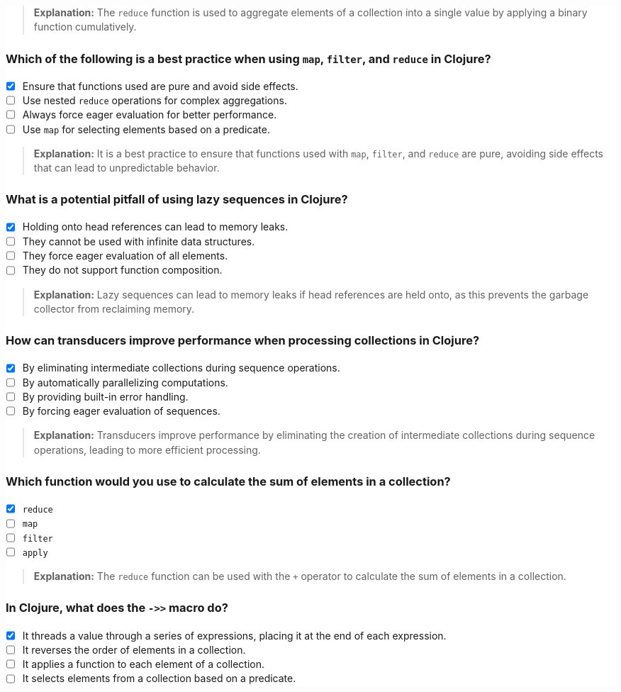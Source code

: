 > **Explanation:** The `reduce` function is used to aggregate elements of a collection into a single value by applying a binary function cumulatively.

### Which of the following is a best practice when using `map`, `filter`, and `reduce` in Clojure?

- [x] Ensure that functions used are pure and avoid side effects.
- [ ] Use nested `reduce` operations for complex aggregations.
- [ ] Always force eager evaluation for better performance.
- [ ] Use `map` for selecting elements based on a predicate.

> **Explanation:** It is a best practice to ensure that functions used with `map`, `filter`, and `reduce` are pure, avoiding side effects that can lead to unpredictable behavior.

### What is a potential pitfall of using lazy sequences in Clojure?

- [x] Holding onto head references can lead to memory leaks.
- [ ] They cannot be used with infinite data structures.
- [ ] They force eager evaluation of all elements.
- [ ] They do not support function composition.

> **Explanation:** Lazy sequences can lead to memory leaks if head references are held onto, as this prevents the garbage collector from reclaiming memory.

### How can transducers improve performance when processing collections in Clojure?

- [x] By eliminating intermediate collections during sequence operations.
- [ ] By automatically parallelizing computations.
- [ ] By providing built-in error handling.
- [ ] By forcing eager evaluation of sequences.

> **Explanation:** Transducers improve performance by eliminating the creation of intermediate collections during sequence operations, leading to more efficient processing.

### Which function would you use to calculate the sum of elements in a collection?

- [x] `reduce`
- [ ] `map`
- [ ] `filter`
- [ ] `apply`

> **Explanation:** The `reduce` function can be used with the `+` operator to calculate the sum of elements in a collection.

### In Clojure, what does the `->>` macro do?

- [x] It threads a value through a series of expressions, placing it at the end of each expression.
- [ ] It reverses the order of elements in a collection.
- [ ] It applies a function to each element of a collection.
- [ ] It selects elements from a collection based on a predicate.
